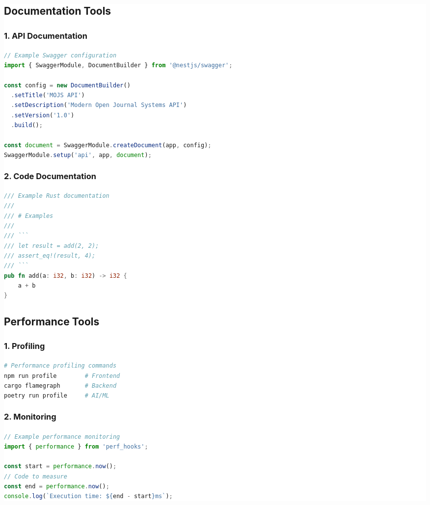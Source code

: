 ## Documentation Tools

### 1. API Documentation
```typescript
// Example Swagger configuration
import { SwaggerModule, DocumentBuilder } from '@nestjs/swagger';

const config = new DocumentBuilder()
  .setTitle('MOJS API')
  .setDescription('Modern Open Journal Systems API')
  .setVersion('1.0')
  .build();

const document = SwaggerModule.createDocument(app, config);
SwaggerModule.setup('api', app, document);
```

### 2. Code Documentation
```rust
/// Example Rust documentation
/// 
/// # Examples
/// 
/// ```
/// let result = add(2, 2);
/// assert_eq!(result, 4);
/// ```
pub fn add(a: i32, b: i32) -> i32 {
    a + b
}
```

## Performance Tools

### 1. Profiling
```bash
# Performance profiling commands
npm run profile        # Frontend
cargo flamegraph       # Backend
poetry run profile     # AI/ML
```

### 2. Monitoring
```typescript
// Example performance monitoring
import { performance } from 'perf_hooks';

const start = performance.now();
// Code to measure
const end = performance.now();
console.log(`Execution time: ${end - start}ms`);
```
